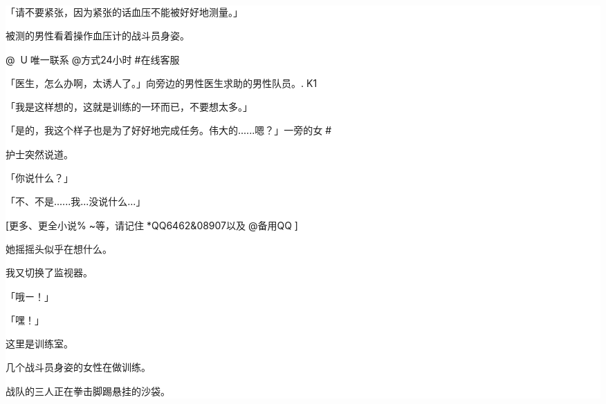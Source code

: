 
「请不要紧张，因为紧张的话血压不能被好好地测量。」





被测的男性看着操作血压计的战斗员身姿。



@  U 唯一联系 @方式24小时 #在线客服



「医生，怎么办啊，太诱人了。」向旁边的男性医生求助的男性队员。. K1



「我是这样想的，这就是训练的一环而已，不要想太多。」



「是的，我这个样子也是为了好好地完成任务。伟大的......嗯？」一旁的女 #



护士突然说道。





「你说什么？」



「不、不是......我...没说什么...」



 [更多、更全小说% ~等，请记住 *QQ6462&08907以及 @备用QQ ]



她摇摇头似乎在想什么。



我又切换了监视器。



「哦ー！」



「嘿！」





这里是训练室。



几个战斗员身姿的女性在做训练。





战队的三人正在拳击脚踢悬挂的沙袋。





